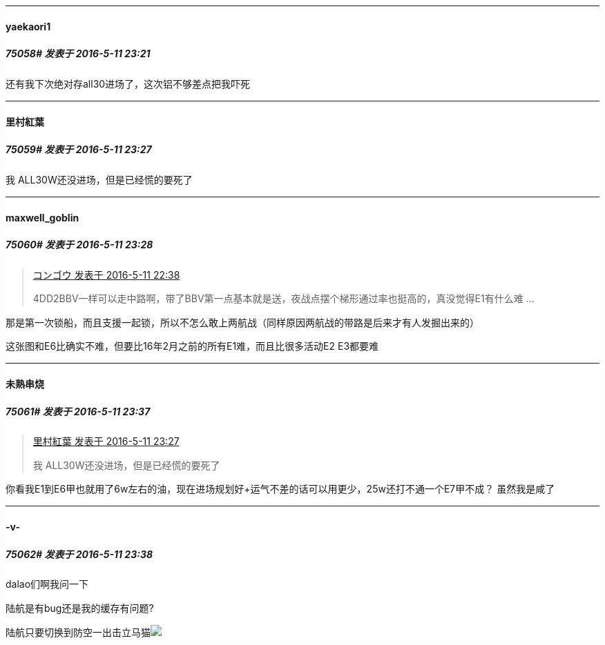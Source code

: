 
-----

####  yaekaori1  
##### 75058#       发表于 2016-5-11 23:21


还有我下次绝对存all30进场了，这次铝不够差点把我吓死


-----

####  里村紅葉  
##### 75059#       发表于 2016-5-11 23:27


我 ALL30W还没进场，但是已经慌的要死了


-----

####  maxwell_goblin  
##### 75060#       发表于 2016-5-11 23:28


<blockquote><a href="httphttps://bbs.saraba1st.com/2b/forum.php?mod=redirect&amp;goto=findpost&amp;pid=32402341&amp;ptid=930880" target="_blank">コンゴウ 发表于 2016-5-11 22:38</a>

4DD2BBV一样可以走中路啊，带了BBV第一点基本就是送，夜战点摆个梯形通过率也挺高的，真没觉得E1有什么难 ...</blockquote>
那是第一次锁船，而且支援一起锁，所以不怎么敢上两航战（同样原因两航战的带路是后来才有人发掘出来的）


这张图和E6比确实不难，但要比16年2月之前的所有E1难，而且比很多活动E2 E3都要难


-----

####  未熟串烧  
##### 75061#       发表于 2016-5-11 23:37


<blockquote><a href="httphttps://bbs.saraba1st.com/2b/forum.php?mod=redirect&amp;goto=findpost&amp;pid=32402682&amp;ptid=930880" target="_blank">里村紅葉 发表于 2016-5-11 23:27</a>

我 ALL30W还没进场，但是已经慌的要死了</blockquote>
你看我E1到E6甲也就用了6w左右的油，现在进场规划好+运气不差的话可以用更少，25w还打不通一个E7甲不成？
虽然我是咸了


-----

####  -v-  
##### 75062#       发表于 2016-5-11 23:38


dalao们啊我问一下

陆航是有bug还是我的缓存有问题?

陆航只要切换到防空一出击立马猫<img src="https://static.saraba1st.com/image/smiley/face/149.gif" referrerpolicy="no-referrer">
